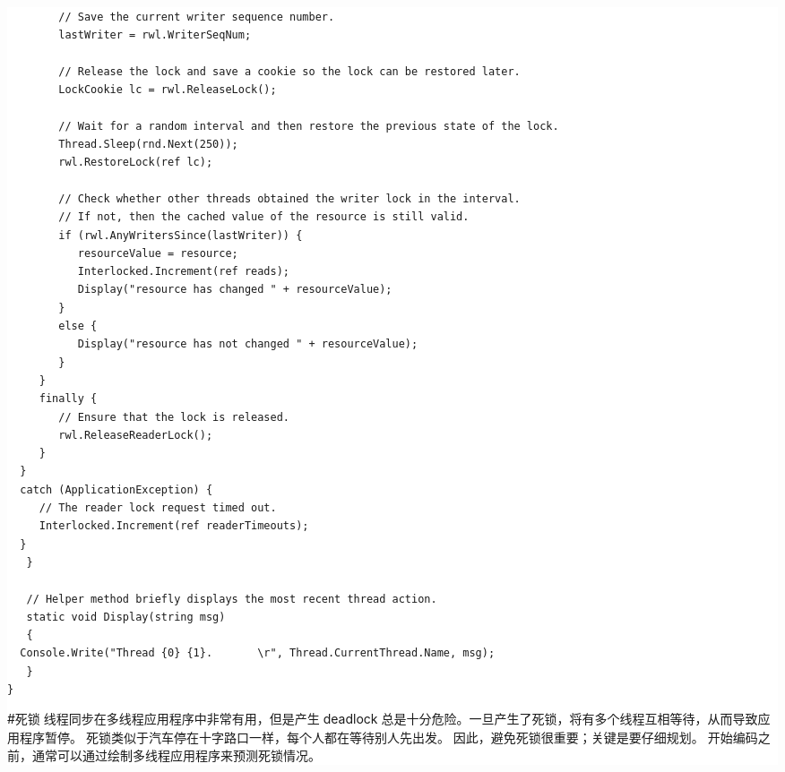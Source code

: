             // Save the current writer sequence number.
            lastWriter = rwl.WriterSeqNum;

            // Release the lock and save a cookie so the lock can be restored later.
            LockCookie lc = rwl.ReleaseLock();

            // Wait for a random interval and then restore the previous state of the lock.
            Thread.Sleep(rnd.Next(250));
            rwl.RestoreLock(ref lc);

            // Check whether other threads obtained the writer lock in the interval.
            // If not, then the cached value of the resource is still valid.
            if (rwl.AnyWritersSince(lastWriter)) {
               resourceValue = resource;
               Interlocked.Increment(ref reads);
               Display("resource has changed " + resourceValue);
            }
            else {
               Display("resource has not changed " + resourceValue);
            }
         }
         finally {
            // Ensure that the lock is released.
            rwl.ReleaseReaderLock();
         }
      }
      catch (ApplicationException) {
         // The reader lock request timed out.
         Interlocked.Increment(ref readerTimeouts);
      }
   	   }

	   // Helper method briefly displays the most recent thread action.
	   static void Display(string msg)
	   {
      Console.Write("Thread {0} {1}.       \r", Thread.CurrentThread.Name, msg);
	   }
	}

#死锁
线程同步在多线程应用程序中非常有用，但是产生 deadlock 总是十分危险。一旦产生了死锁，将有多个线程互相等待，从而导致应用程序暂停。 死锁类似于汽车停在十字路口一样，每个人都在等待别人先出发。 因此，避免死锁很重要；关键是要仔细规划。 开始编码之前，通常可以通过绘制多线程应用程序来预测死锁情况。